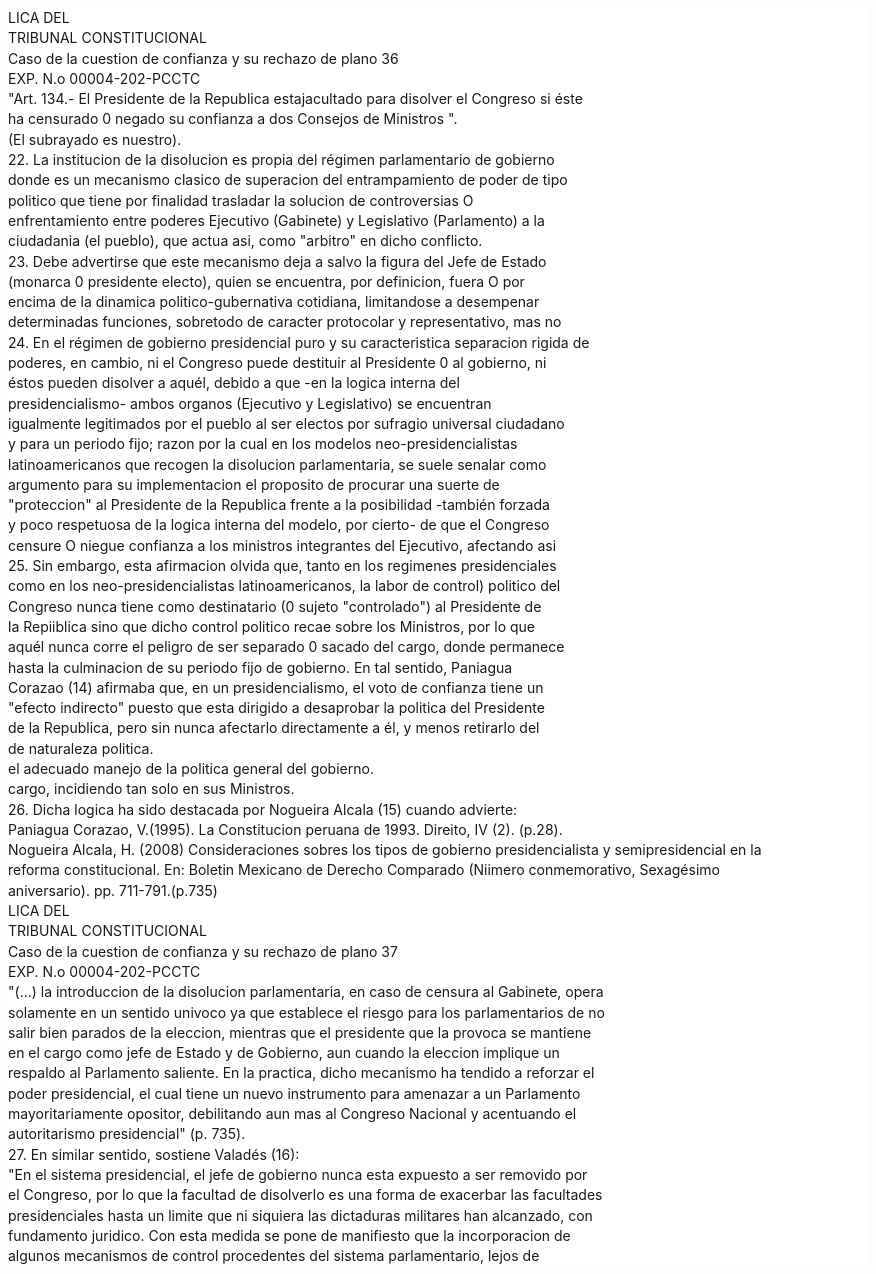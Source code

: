LICA DEL  
TRIBUNAL CONSTITUCIONAL  
Caso de la cuestion de confianza y su rechazo de plano 36  
EXP. N.o 00004-202-PCCTC  
"Art. 134.- El Presidente de la Republica estajacultado para disolver el Congreso si éste  
ha censurado 0 negado su confianza a dos Consejos de Ministros ".  
(El subrayado es nuestro).  
22. La institucion de la disolucion es propia del régimen parlamentario de gobierno  
donde es un mecanismo clasico de superacion del entrampamiento de poder de tipo  
politico que tiene por finalidad trasladar la solucion de controversias O  
enfrentamiento entre poderes Ejecutivo (Gabinete) y Legislativo (Parlamento) a la  
ciudadania (el pueblo), que actua asi, como "arbitro" en dicho conflicto.  
23. Debe advertirse que este mecanismo deja a salvo la figura del Jefe de Estado  
(monarca 0 presidente electo), quien se encuentra, por definicion, fuera O por  
encima de la dinamica politico-gubernativa cotidiana, limitandose a desempenar  
determinadas funciones, sobretodo de caracter protocolar y representativo, mas no  
24. En el régimen de gobierno presidencial puro y su caracteristica separacion rigida de  
poderes, en cambio, ni el Congreso puede destituir al Presidente 0 al gobierno, ni  
éstos pueden disolver a aquél, debido a que -en la logica interna del  
presidencialismo- ambos organos (Ejecutivo y Legislativo) se encuentran  
igualmente legitimados por el pueblo al ser electos por sufragio universal ciudadano  
y para un periodo fijo; razon por la cual en los modelos neo-presidencialistas  
latinoamericanos que recogen la disolucion parlamentaria, se suele senalar como  
argumento para su implementacion el proposito de procurar una suerte de  
"proteccion" al Presidente de la Republica frente a la posibilidad -también forzada  
y poco respetuosa de la logica interna del modelo, por cierto- de que el Congreso  
censure O niegue confianza a los ministros integrantes del Ejecutivo, afectando asi  
25. Sin embargo, esta afirmacion olvida que, tanto en los regimenes presidenciales  
como en los neo-presidencialistas latinoamericanos, la labor de control) politico del  
Congreso nunca tiene como destinatario (0 sujeto "controlado") al Presidente de  
la Repiiblica sino que dicho control politico recae sobre los Ministros, por lo que  
aquél nunca corre el peligro de ser separado 0 sacado del cargo, donde permanece  
hasta la culminacion de su periodo fijo de gobierno. En tal sentido, Paniagua  
Corazao (14) afirmaba que, en un presidencialismo, el voto de confianza tiene un  
"efecto indirecto" puesto que esta dirigido a desaprobar la politica del Presidente  
de la Republica, pero sin nunca afectarlo directamente a él, y menos retirarlo del  
de naturaleza politica.  
el adecuado manejo de la politica general del gobierno.  
cargo, incidiendo tan solo en sus Ministros.  
26. Dicha logica ha sido destacada por Nogueira Alcala (15) cuando advierte:  
Paniagua Corazao, V.(1995). La Constitucion peruana de 1993. Direito, IV (2). (p.28).  
Nogueira Alcala, H. (2008) Consideraciones sobres los tipos de gobierno presidencialista y semipresidencial en la  
reforma constitucional. En: Boletin Mexicano de Derecho Comparado (Niimero conmemorativo, Sexagésimo  
aniversario). pp. 711-791.(p.735)  
LICA DEL  
TRIBUNAL CONSTITUCIONAL  
Caso de la cuestion de confianza y su rechazo de plano 37  
EXP. N.o 00004-202-PCCTC  
"(...) la introduccion de la disolucion parlamentaria, en caso de censura al Gabinete, opera  
solamente en un sentido univoco ya que establece el riesgo para los parlamentarios de no  
salir bien parados de la eleccion, mientras que el presidente que la provoca se mantiene  
en el cargo como jefe de Estado y de Gobierno, aun cuando la eleccion implique un  
respaldo al Parlamento saliente. En la practica, dicho mecanismo ha tendido a reforzar el  
poder presidencial, el cual tiene un nuevo instrumento para amenazar a un Parlamento  
mayoritariamente opositor, debilitando aun mas al Congreso Nacional y acentuando el  
autoritarismo presidencial" (p. 735).  
27. En similar sentido, sostiene Valadés (16):  
"En el sistema presidencial, el jefe de gobierno nunca esta expuesto a ser removido por  
el Congreso, por lo que la facultad de disolverlo es una forma de exacerbar las facultades  
presidenciales hasta un limite que ni siquiera las dictaduras militares han alcanzado, con  
fundamento juridico. Con esta medida se pone de manifiesto que la incorporacion de  
algunos mecanismos de control procedentes del sistema parlamentario, lejos de  